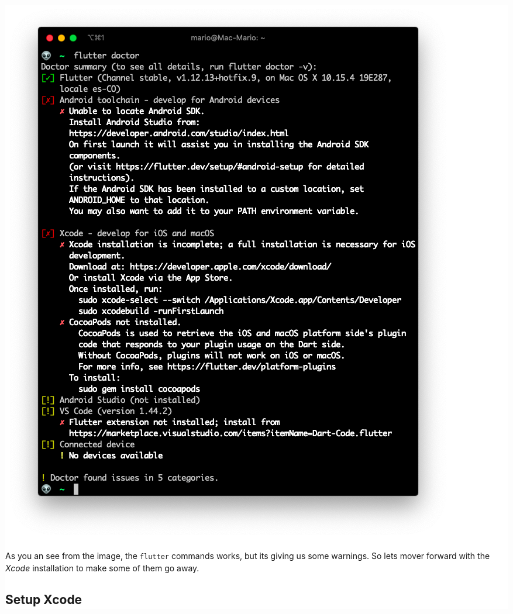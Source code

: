 ![Flutter doctor after installing flutter using git](./flutter-doctor-1st.png)

As you an see from the image, the `flutter` commands works, but its giving us some warnings. So lets mover forward with the _Xcode_ installation to make some of them go away.

## Setup Xcode
